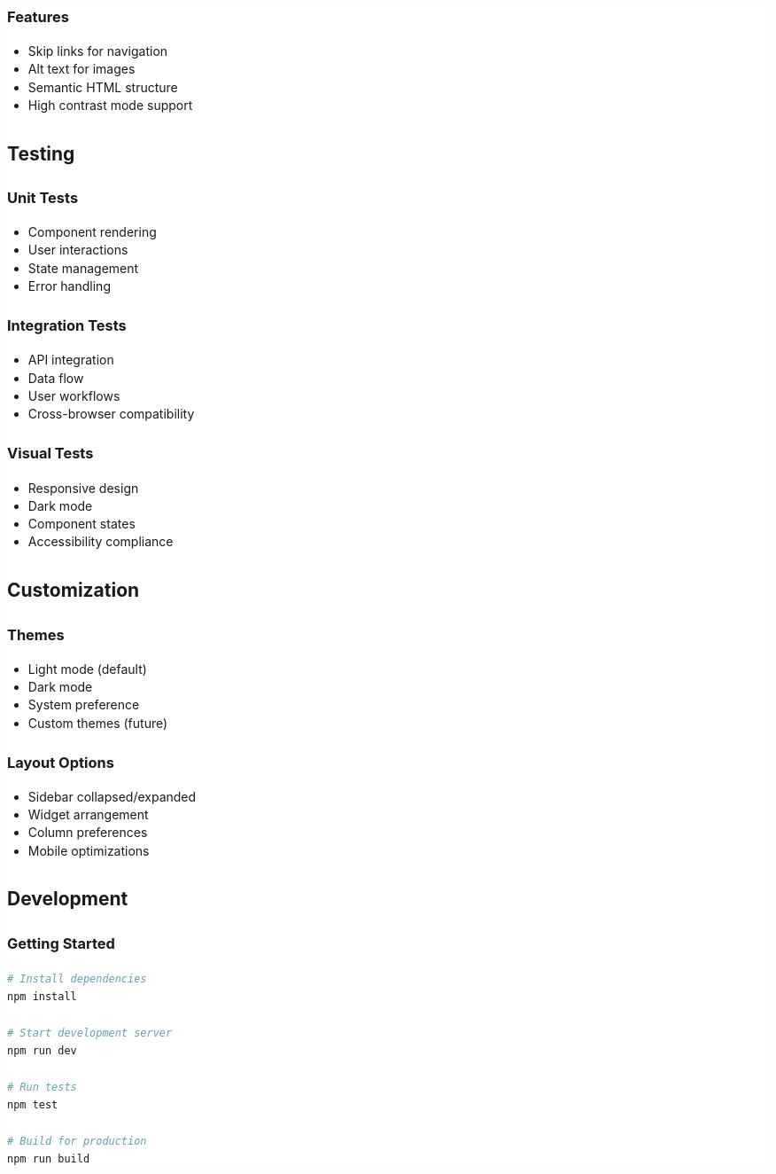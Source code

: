 ### Features
- Skip links for navigation
- Alt text for images
- Semantic HTML structure
- High contrast mode support

## Testing

### Unit Tests
- Component rendering
- User interactions
- State management
- Error handling

### Integration Tests
- API integration
- Data flow
- User workflows
- Cross-browser compatibility

### Visual Tests
- Responsive design
- Dark mode
- Component states
- Accessibility compliance

## Customization

### Themes
- Light mode (default)
- Dark mode
- System preference
- Custom themes (future)

### Layout Options
- Sidebar collapsed/expanded
- Widget arrangement
- Column preferences
- Mobile optimizations

## Development

### Getting Started
```bash
# Install dependencies
npm install

# Start development server
npm run dev

# Run tests
npm test

# Build for production
npm run build
```
